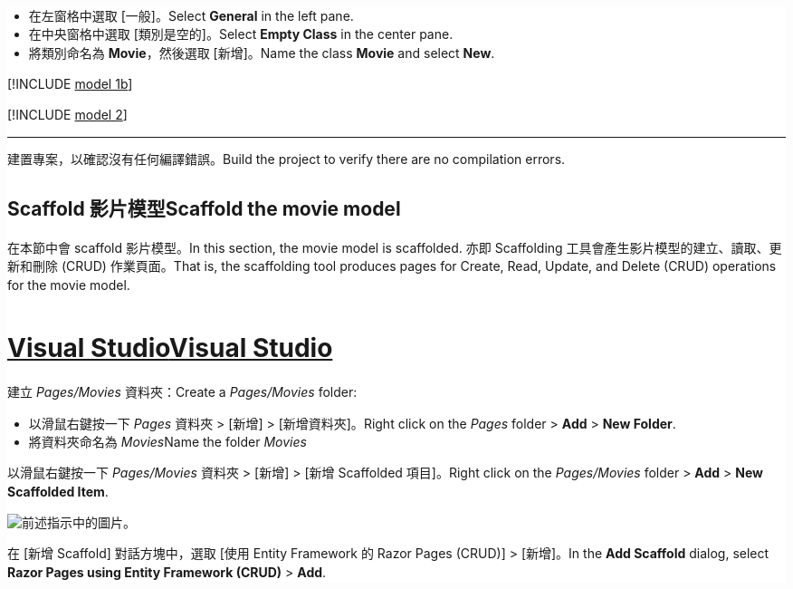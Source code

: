   * <span data-ttu-id="b8ec5-126">在左窗格中選取 [一般]。</span><span class="sxs-lookup"><span data-stu-id="b8ec5-126">Select **General** in the left pane.</span></span>
  * <span data-ttu-id="b8ec5-127">在中央窗格中選取 [類別是空的]。</span><span class="sxs-lookup"><span data-stu-id="b8ec5-127">Select **Empty Class** in the center pane.</span></span>
  * <span data-ttu-id="b8ec5-128">將類別命名為 **Movie**，然後選取 [新增]。</span><span class="sxs-lookup"><span data-stu-id="b8ec5-128">Name the class **Movie** and select **New**.</span></span>

[!INCLUDE [model 1b](~/includes/RP/model1b.md)]

[!INCLUDE [model 2](~/includes/RP/model2.md)]



---

<span data-ttu-id="b8ec5-129">建置專案，以確認沒有任何編譯錯誤。</span><span class="sxs-lookup"><span data-stu-id="b8ec5-129">Build the project to verify there are no compilation errors.</span></span>

## <a name="scaffold-the-movie-model"></a><span data-ttu-id="b8ec5-130">Scaffold 影片模型</span><span class="sxs-lookup"><span data-stu-id="b8ec5-130">Scaffold the movie model</span></span>

<span data-ttu-id="b8ec5-131">在本節中會 scaffold 影片模型。</span><span class="sxs-lookup"><span data-stu-id="b8ec5-131">In this section, the movie model is scaffolded.</span></span> <span data-ttu-id="b8ec5-132">亦即 Scaffolding 工具會產生影片模型的建立、讀取、更新和刪除 (CRUD) 作業頁面。</span><span class="sxs-lookup"><span data-stu-id="b8ec5-132">That is, the scaffolding tool produces pages for Create, Read, Update, and Delete (CRUD) operations for the movie model.</span></span>



# <a name="visual-studiotabvisual-studio"></a>[<span data-ttu-id="b8ec5-133">Visual Studio</span><span class="sxs-lookup"><span data-stu-id="b8ec5-133">Visual Studio</span></span>](#tab/visual-studio)

<span data-ttu-id="b8ec5-134">建立 *Pages/Movies* 資料夾：</span><span class="sxs-lookup"><span data-stu-id="b8ec5-134">Create a *Pages/Movies* folder:</span></span>

* <span data-ttu-id="b8ec5-135">以滑鼠右鍵按一下 *Pages* 資料夾 > [新增] > [新增資料夾]。</span><span class="sxs-lookup"><span data-stu-id="b8ec5-135">Right click on the *Pages* folder > **Add** > **New Folder**.</span></span>
* <span data-ttu-id="b8ec5-136">將資料夾命名為 *Movies*</span><span class="sxs-lookup"><span data-stu-id="b8ec5-136">Name the folder *Movies*</span></span>

<span data-ttu-id="b8ec5-137">以滑鼠右鍵按一下 *Pages/Movies* 資料夾 > [新增] > [新增 Scaffolded 項目]。</span><span class="sxs-lookup"><span data-stu-id="b8ec5-137">Right click on the *Pages/Movies* folder > **Add** > **New Scaffolded Item**.</span></span>

![前述指示中的圖片。](model/_static/sca.png)

<span data-ttu-id="b8ec5-139">在 [新增 Scaffold] 對話方塊中，選取 [使用 Entity Framework 的 Razor Pages (CRUD)] > [新增]。</span><span class="sxs-lookup"><span data-stu-id="b8ec5-139">In the **Add Scaffold** dialog, select **Razor Pages using Entity Framework (CRUD)** > **Add**.</span></span>
